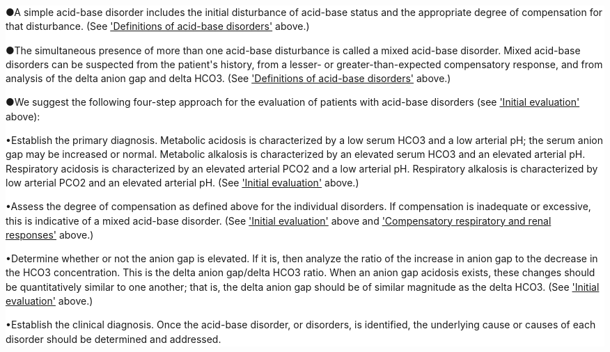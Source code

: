 ●A simple acid-base disorder includes the initial disturbance of acid-base status and the appropriate degree of compensation for that disturbance. (See ['Definitions of acid-base disorders'](https://www.uptodate.com/contents/simple-and-mixed-acid-base-disorders#H12584039) above.)

●The simultaneous presence of more than one acid-base disturbance is called a mixed acid-base disorder. Mixed acid-base disorders can be suspected from the patient's history, from a lesser- or greater-than-expected compensatory response, and from analysis of the delta anion gap and delta HCO3. (See ['Definitions of acid-base disorders'](https://www.uptodate.com/contents/simple-and-mixed-acid-base-disorders#H12584039) above.)

●We suggest the following four-step approach for the evaluation of patients with acid-base disorders (see ['Initial evaluation'](https://www.uptodate.com/contents/simple-and-mixed-acid-base-disorders#H360547043) above):

•Establish the primary diagnosis. Metabolic acidosis is characterized by a low serum HCO3 and a low arterial pH; the serum anion gap may be increased or normal. Metabolic alkalosis is characterized by an elevated serum HCO3 and an elevated arterial pH. Respiratory acidosis is characterized by an elevated arterial PCO2 and a low arterial pH. Respiratory alkalosis is characterized by low arterial PCO2 and an elevated arterial pH. (See ['Initial evaluation'](https://www.uptodate.com/contents/simple-and-mixed-acid-base-disorders#H360547043) above.)

•Assess the degree of compensation as defined above for the individual disorders. If compensation is inadequate or excessive, this is indicative of a mixed acid-base disorder. (See ['Initial evaluation'](https://www.uptodate.com/contents/simple-and-mixed-acid-base-disorders#H360547043) above and ['Compensatory respiratory and renal responses'](https://www.uptodate.com/contents/simple-and-mixed-acid-base-disorders#H12584047) above.)

•Determine whether or not the anion gap is elevated. If it is, then analyze the ratio of the increase in anion gap to the decrease in the HCO3 concentration. This is the delta anion gap/delta HCO3 ratio. When an anion gap acidosis exists, these changes should be quantitatively similar to one another; that is, the delta anion gap should be of similar magnitude as the delta HCO3. (See ['Initial evaluation'](https://www.uptodate.com/contents/simple-and-mixed-acid-base-disorders#H360547043) above.)

•Establish the clinical diagnosis. Once the acid-base disorder, or disorders, is identified, the underlying cause or causes of each disorder should be determined and addressed.